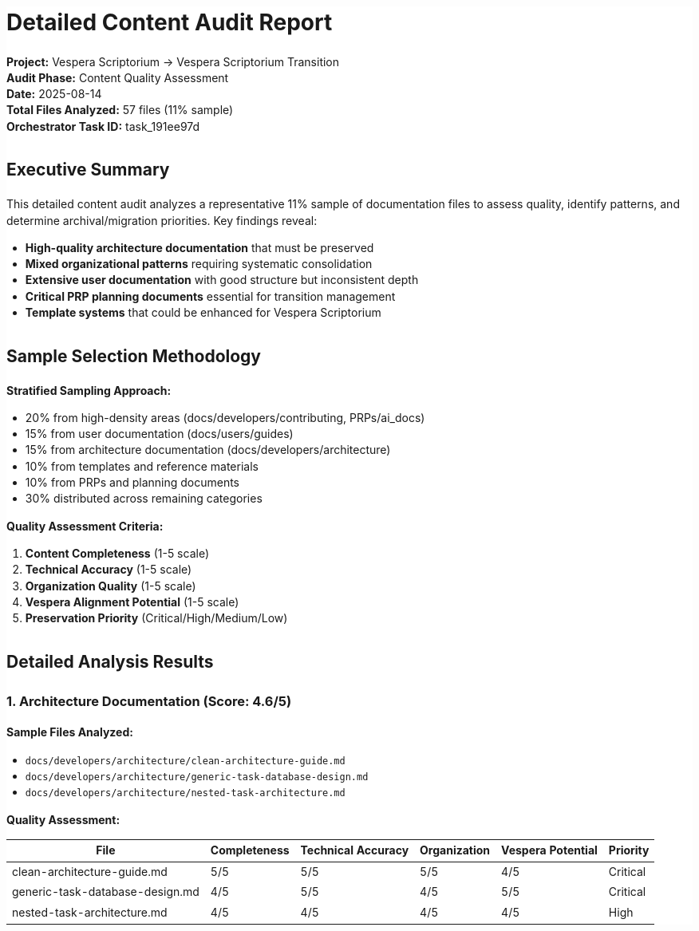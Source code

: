 # Detailed Content Audit Report

**Project:** Vespera Scriptorium → Vespera Scriptorium Transition  
**Audit Phase:** Content Quality Assessment  
**Date:** 2025-08-14  
**Total Files Analyzed:** 57 files (11% sample)  
**Orchestrator Task ID:** task_191ee97d

## Executive Summary

This detailed content audit analyzes a representative 11% sample of documentation files to assess quality, identify patterns, and determine archival/migration priorities. Key findings reveal:

- **High-quality architecture documentation** that must be preserved
- **Mixed organizational patterns** requiring systematic consolidation  
- **Extensive user documentation** with good structure but inconsistent depth
- **Critical PRP planning documents** essential for transition management
- **Template systems** that could be enhanced for Vespera Scriptorium

## Sample Selection Methodology

**Stratified Sampling Approach:**
- 20% from high-density areas (docs/developers/contributing, PRPs/ai_docs)
- 15% from user documentation (docs/users/guides)
- 15% from architecture documentation (docs/developers/architecture)
- 10% from templates and reference materials
- 10% from PRPs and planning documents
- 30% distributed across remaining categories

**Quality Assessment Criteria:**
1. **Content Completeness** (1-5 scale)
2. **Technical Accuracy** (1-5 scale)
3. **Organization Quality** (1-5 scale)
4. **Vespera Alignment Potential** (1-5 scale)
5. **Preservation Priority** (Critical/High/Medium/Low)

## Detailed Analysis Results

### 1. Architecture Documentation (Score: 4.6/5)

**Sample Files Analyzed:**
- `docs/developers/architecture/clean-architecture-guide.md`
- `docs/developers/architecture/generic-task-database-design.md`
- `docs/developers/architecture/nested-task-architecture.md`

**Quality Assessment:**

| File | Completeness | Technical Accuracy | Organization | Vespera Potential | Priority |
|------|-------------|--------------------|--------------|-------------------|----------|
| clean-architecture-guide.md | 5/5 | 5/5 | 5/5 | 4/5 | Critical |
| generic-task-database-design.md | 4/5 | 5/5 | 4/5 | 5/5 | Critical |
| nested-task-architecture.md | 4/5 | 4/5 | 4/5 | 4/5 | High |
